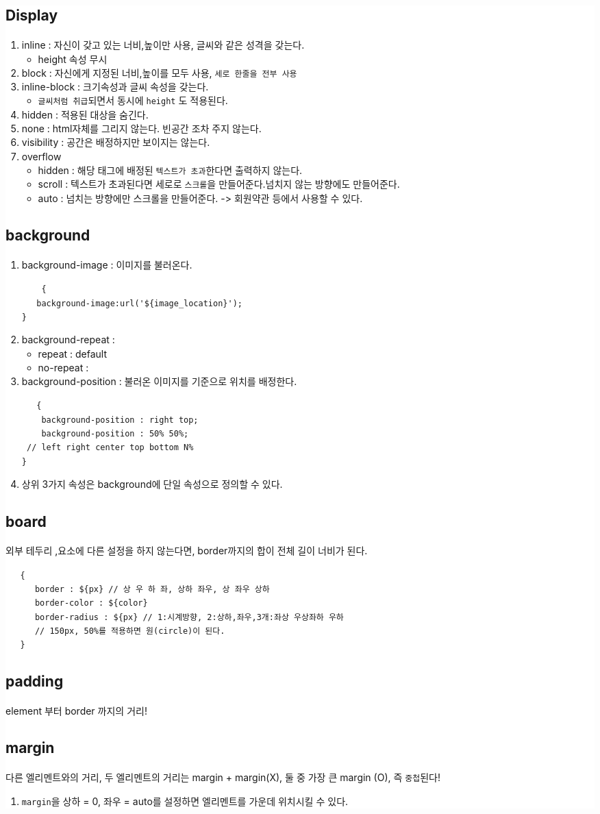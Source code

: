 ## Display

1. inline : 자신이 갖고 있는 너비,높이만 사용, 글씨와 같은 성격을 갖는다. 
   - height 속성 무시
2. block : 자신에게 지정된 너비,높이를 모두 사용, `세로 한줄을 전부 사용`
3. inline-block : 크기속성과 글씨 속성을 갖는다.
   - `글씨처럼 취급`되면서 동시에 `height` 도 적용된다.
4. hidden : 적용된 대상을 숨긴다.
5. none : html자체를 그리지 않는다. 빈공간 조차 주지 않는다.
6. visibility : 공간은 배정하지만 보이지는 않는다.
7. overflow 
   - hidden : 해당 태그에 배정된 `텍스트가 초과`한다면 출력하지 않는다.
   - scroll : 텍스트가 초과된다면 세로로 `스크롤`을 만들어준다.넘치지 않는 방향에도 만들어준다.
   - auto : 넘치는 방향에만 스크롤을 만들어준다. -> 회원약관 등에서 사용할 수 있다.

## background
1. background-image : 이미지를 불러온다.
   ```aidl
       {
      background-image:url('${image_location}');
   }
   ```
2. background-repeat :
   - repeat : default
   - no-repeat :
3. background-position : 불러온 이미지를 기준으로 위치를 배정한다.
   ```aidl
      {
       background-position : right top;
       background-position : 50% 50%;
    // left right center top bottom N%
   }
   ```
4. 상위 3가지 속성은 background에 단일 속성으로 정의할 수 있다.

## board 
외부 테두리 ,요소에 다른 설정을 하지 않는다면, border까지의 합이 전체 길이 너비가 된다.
```aidl
   {
      border : ${px} // 상 우 하 좌, 상하 좌우, 상 좌우 상하
      border-color : ${color}
      border-radius : ${px} // 1:시계방향, 2:상하,좌우,3개:좌상 우상좌하 우하
      // 150px, 50%를 적용하면 원(circle)이 된다.
   }
```
## padding
element 부터 border 까지의 거리!

## margin
다른 엘리멘트와의 거리, 두 엘리멘트의 거리는 margin + margin(X), 둘 중 가장 큰 margin (O), 즉 `중첩`된다!
1. `margin`을 상하 = 0, 좌우 = auto를 설정하면 엘리멘트를 가운데 위치시킬 수 있다. 
